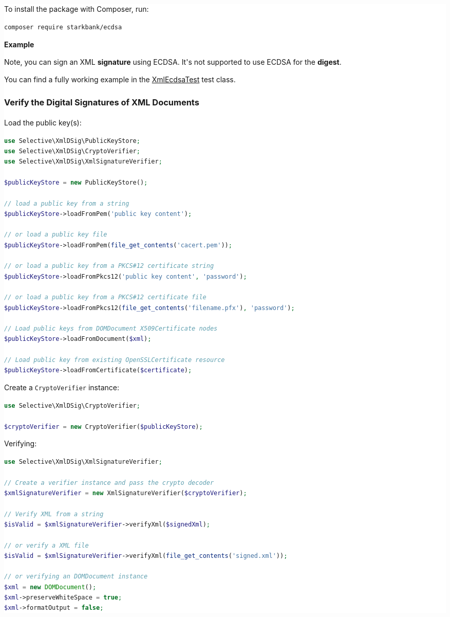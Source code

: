 To install the package with Composer, run:

```
composer require starkbank/ecdsa
```

**Example**

Note, you can sign an XML **signature** using ECDSA.
It's not supported to use ECDSA for the **digest**.

You can find a fully working example in the [XmlEcdsaTest](tests/XmlEcdsaTest.php) test class.

### Verify the Digital Signatures of XML Documents

Load the public key(s):

```php
use Selective\XmlDSig\PublicKeyStore;
use Selective\XmlDSig\CryptoVerifier;
use Selective\XmlDSig\XmlSignatureVerifier;

$publicKeyStore = new PublicKeyStore();

// load a public key from a string
$publicKeyStore->loadFromPem('public key content');

// or load a public key file
$publicKeyStore->loadFromPem(file_get_contents('cacert.pem'));

// or load a public key from a PKCS#12 certificate string
$publicKeyStore->loadFromPkcs12('public key content', 'password');

// or load a public key from a PKCS#12 certificate file
$publicKeyStore->loadFromPkcs12(file_get_contents('filename.pfx'), 'password');

// Load public keys from DOMDocument X509Certificate nodes
$publicKeyStore->loadFromDocument($xml);

// Load public key from existing OpenSSLCertificate resource
$publicKeyStore->loadFromCertificate($certificate);
```

Create a `CryptoVerifier` instance:

```php
use Selective\XmlDSig\CryptoVerifier;

$cryptoVerifier = new CryptoVerifier($publicKeyStore);
```

Verifying:

```php
use Selective\XmlDSig\XmlSignatureVerifier;

// Create a verifier instance and pass the crypto decoder
$xmlSignatureVerifier = new XmlSignatureVerifier($cryptoVerifier);

// Verify XML from a string
$isValid = $xmlSignatureVerifier->verifyXml($signedXml);

// or verify a XML file
$isValid = $xmlSignatureVerifier->verifyXml(file_get_contents('signed.xml'));

// or verifying an DOMDocument instance
$xml = new DOMDocument();
$xml->preserveWhiteSpace = true;
$xml->formatOutput = false;
```
